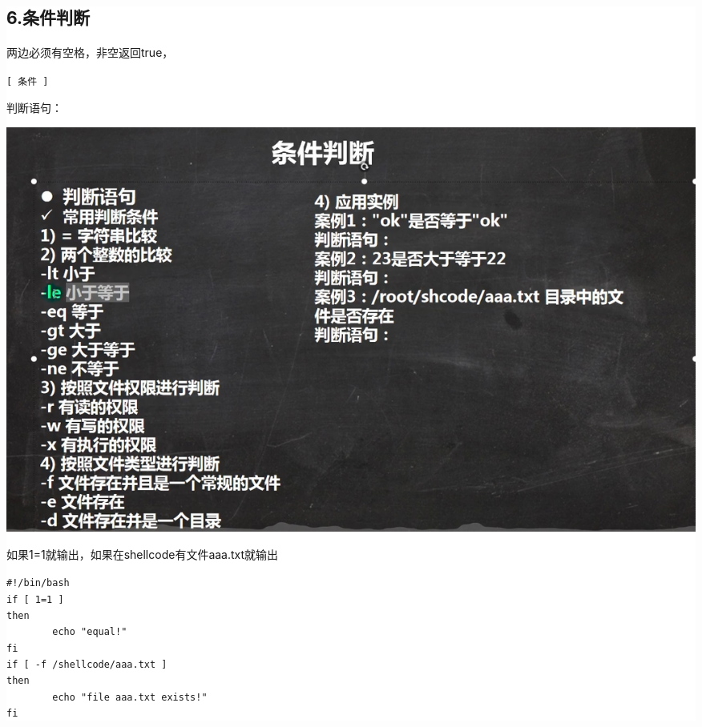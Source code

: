 

## 6.条件判断

两边必须有空格，非空返回true，

```
[ 条件 ]
```

判断语句：

![image-20220519153936970](LinuxNote.assets/image-20220519153936970.png)



如果1=1就输出，如果在shellcode有文件aaa.txt就输出

```
#!/bin/bash
if [ 1=1 ]
then
        echo "equal!"
fi
if [ -f /shellcode/aaa.txt ]
then
        echo "file aaa.txt exists!"
fi
```
